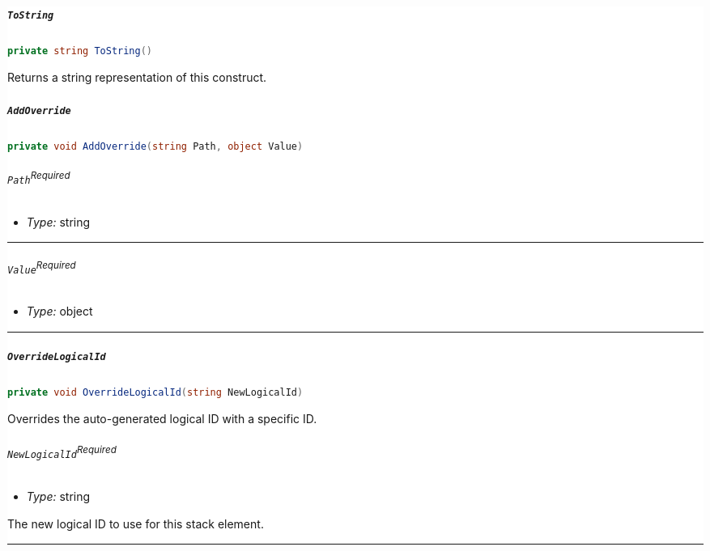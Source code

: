 ##### `ToString` <a name="ToString" id="@cdktf/provider-mongodbatlas.dataMongodbatlasFederatedQueryLimit.DataMongodbatlasFederatedQueryLimit.toString"></a>

```csharp
private string ToString()
```

Returns a string representation of this construct.

##### `AddOverride` <a name="AddOverride" id="@cdktf/provider-mongodbatlas.dataMongodbatlasFederatedQueryLimit.DataMongodbatlasFederatedQueryLimit.addOverride"></a>

```csharp
private void AddOverride(string Path, object Value)
```

###### `Path`<sup>Required</sup> <a name="Path" id="@cdktf/provider-mongodbatlas.dataMongodbatlasFederatedQueryLimit.DataMongodbatlasFederatedQueryLimit.addOverride.parameter.path"></a>

- *Type:* string

---

###### `Value`<sup>Required</sup> <a name="Value" id="@cdktf/provider-mongodbatlas.dataMongodbatlasFederatedQueryLimit.DataMongodbatlasFederatedQueryLimit.addOverride.parameter.value"></a>

- *Type:* object

---

##### `OverrideLogicalId` <a name="OverrideLogicalId" id="@cdktf/provider-mongodbatlas.dataMongodbatlasFederatedQueryLimit.DataMongodbatlasFederatedQueryLimit.overrideLogicalId"></a>

```csharp
private void OverrideLogicalId(string NewLogicalId)
```

Overrides the auto-generated logical ID with a specific ID.

###### `NewLogicalId`<sup>Required</sup> <a name="NewLogicalId" id="@cdktf/provider-mongodbatlas.dataMongodbatlasFederatedQueryLimit.DataMongodbatlasFederatedQueryLimit.overrideLogicalId.parameter.newLogicalId"></a>

- *Type:* string

The new logical ID to use for this stack element.

---
